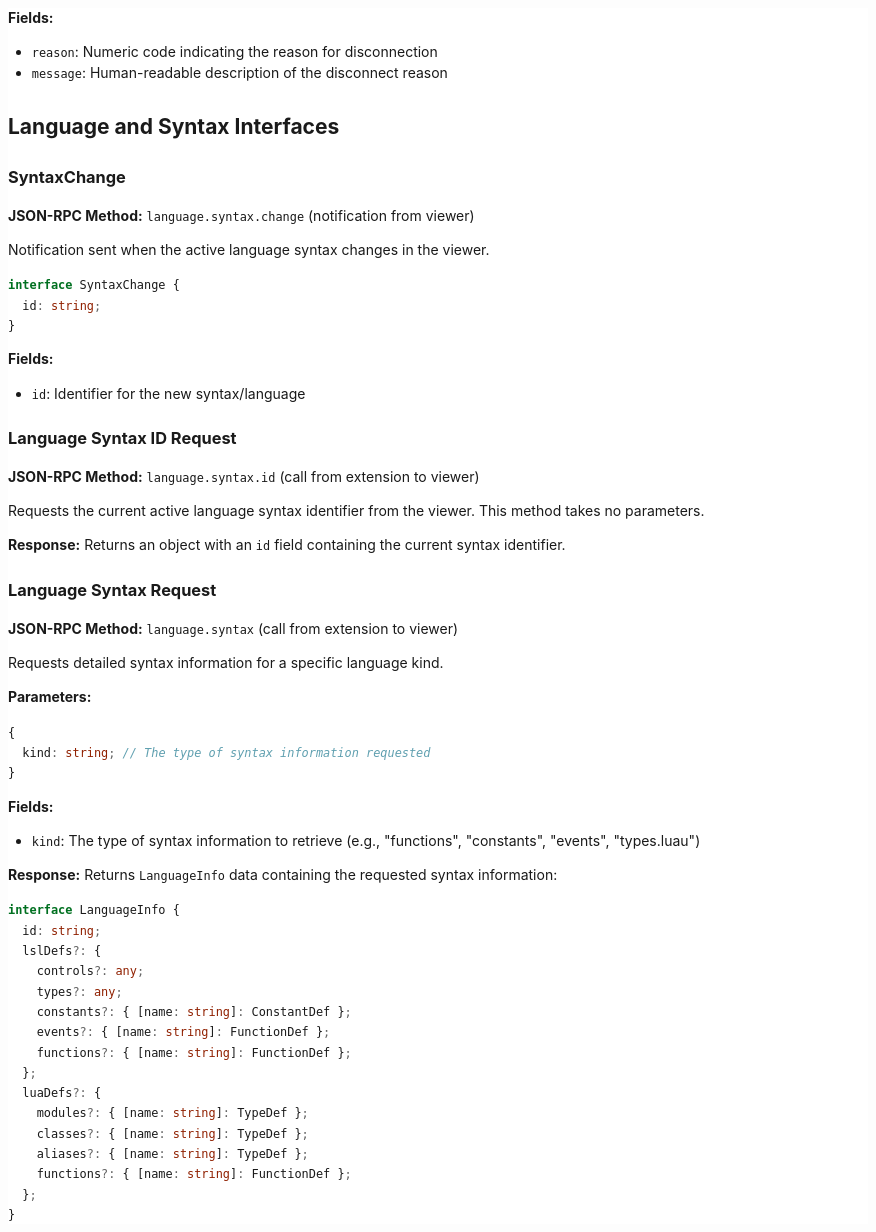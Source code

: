**Fields:**

- `reason`: Numeric code indicating the reason for disconnection
- `message`: Human-readable description of the disconnect reason

## Language and Syntax Interfaces

### SyntaxChange

**JSON-RPC Method:** `language.syntax.change` (notification from viewer)

Notification sent when the active language syntax changes in the viewer.

```typescript
interface SyntaxChange {
  id: string;
}
```

**Fields:**

- `id`: Identifier for the new syntax/language

### Language Syntax ID Request

**JSON-RPC Method:** `language.syntax.id` (call from extension to viewer)

Requests the current active language syntax identifier from the viewer. This method takes no parameters.

**Response:** Returns an object with an `id` field containing the current syntax identifier.

### Language Syntax Request

**JSON-RPC Method:** `language.syntax` (call from extension to viewer)

Requests detailed syntax information for a specific language kind.

**Parameters:**

```typescript
{
  kind: string; // The type of syntax information requested
}
```

**Fields:**

- `kind`: The type of syntax information to retrieve (e.g., "functions", "constants", "events", "types.luau")

**Response:** Returns `LanguageInfo` data containing the requested syntax information:

```typescript
interface LanguageInfo {
  id: string;
  lslDefs?: {
    controls?: any;
    types?: any;
    constants?: { [name: string]: ConstantDef };
    events?: { [name: string]: FunctionDef };
    functions?: { [name: string]: FunctionDef };
  };
  luaDefs?: {
    modules?: { [name: string]: TypeDef };
    classes?: { [name: string]: TypeDef };
    aliases?: { [name: string]: TypeDef };
    functions?: { [name: string]: FunctionDef };
  };
}
```